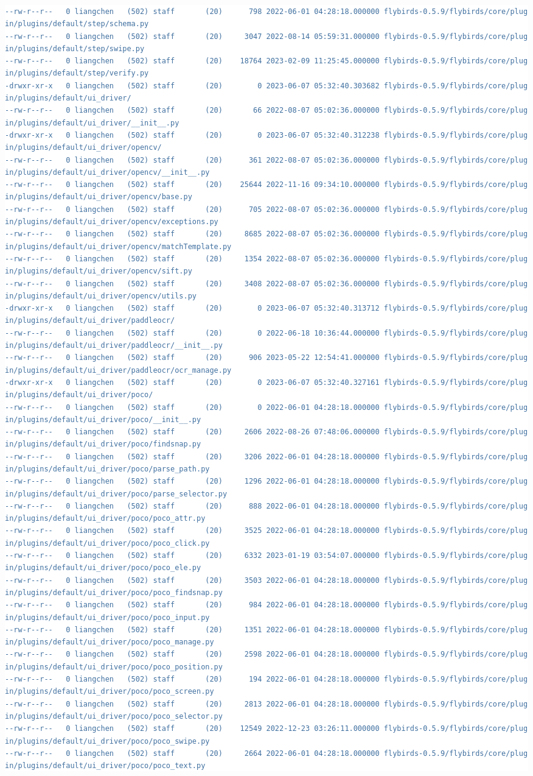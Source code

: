 ```diff
--rw-r--r--   0 liangchen   (502) staff       (20)      798 2022-06-01 04:28:18.000000 flybirds-0.5.9/flybirds/core/plugin/plugins/default/step/schema.py
--rw-r--r--   0 liangchen   (502) staff       (20)     3047 2022-08-14 05:59:31.000000 flybirds-0.5.9/flybirds/core/plugin/plugins/default/step/swipe.py
--rw-r--r--   0 liangchen   (502) staff       (20)    18764 2023-02-09 11:25:45.000000 flybirds-0.5.9/flybirds/core/plugin/plugins/default/step/verify.py
-drwxr-xr-x   0 liangchen   (502) staff       (20)        0 2023-06-07 05:32:40.303682 flybirds-0.5.9/flybirds/core/plugin/plugins/default/ui_driver/
--rw-r--r--   0 liangchen   (502) staff       (20)       66 2022-08-07 05:02:36.000000 flybirds-0.5.9/flybirds/core/plugin/plugins/default/ui_driver/__init__.py
-drwxr-xr-x   0 liangchen   (502) staff       (20)        0 2023-06-07 05:32:40.312238 flybirds-0.5.9/flybirds/core/plugin/plugins/default/ui_driver/opencv/
--rw-r--r--   0 liangchen   (502) staff       (20)      361 2022-08-07 05:02:36.000000 flybirds-0.5.9/flybirds/core/plugin/plugins/default/ui_driver/opencv/__init__.py
--rw-r--r--   0 liangchen   (502) staff       (20)    25644 2022-11-16 09:34:10.000000 flybirds-0.5.9/flybirds/core/plugin/plugins/default/ui_driver/opencv/base.py
--rw-r--r--   0 liangchen   (502) staff       (20)      705 2022-08-07 05:02:36.000000 flybirds-0.5.9/flybirds/core/plugin/plugins/default/ui_driver/opencv/exceptions.py
--rw-r--r--   0 liangchen   (502) staff       (20)     8685 2022-08-07 05:02:36.000000 flybirds-0.5.9/flybirds/core/plugin/plugins/default/ui_driver/opencv/matchTemplate.py
--rw-r--r--   0 liangchen   (502) staff       (20)     1354 2022-08-07 05:02:36.000000 flybirds-0.5.9/flybirds/core/plugin/plugins/default/ui_driver/opencv/sift.py
--rw-r--r--   0 liangchen   (502) staff       (20)     3408 2022-08-07 05:02:36.000000 flybirds-0.5.9/flybirds/core/plugin/plugins/default/ui_driver/opencv/utils.py
-drwxr-xr-x   0 liangchen   (502) staff       (20)        0 2023-06-07 05:32:40.313712 flybirds-0.5.9/flybirds/core/plugin/plugins/default/ui_driver/paddleocr/
--rw-r--r--   0 liangchen   (502) staff       (20)        0 2022-06-18 10:36:44.000000 flybirds-0.5.9/flybirds/core/plugin/plugins/default/ui_driver/paddleocr/__init__.py
--rw-r--r--   0 liangchen   (502) staff       (20)      906 2023-05-22 12:54:41.000000 flybirds-0.5.9/flybirds/core/plugin/plugins/default/ui_driver/paddleocr/ocr_manage.py
-drwxr-xr-x   0 liangchen   (502) staff       (20)        0 2023-06-07 05:32:40.327161 flybirds-0.5.9/flybirds/core/plugin/plugins/default/ui_driver/poco/
--rw-r--r--   0 liangchen   (502) staff       (20)        0 2022-06-01 04:28:18.000000 flybirds-0.5.9/flybirds/core/plugin/plugins/default/ui_driver/poco/__init__.py
--rw-r--r--   0 liangchen   (502) staff       (20)     2606 2022-08-26 07:48:06.000000 flybirds-0.5.9/flybirds/core/plugin/plugins/default/ui_driver/poco/findsnap.py
--rw-r--r--   0 liangchen   (502) staff       (20)     3206 2022-06-01 04:28:18.000000 flybirds-0.5.9/flybirds/core/plugin/plugins/default/ui_driver/poco/parse_path.py
--rw-r--r--   0 liangchen   (502) staff       (20)     1296 2022-06-01 04:28:18.000000 flybirds-0.5.9/flybirds/core/plugin/plugins/default/ui_driver/poco/parse_selector.py
--rw-r--r--   0 liangchen   (502) staff       (20)      888 2022-06-01 04:28:18.000000 flybirds-0.5.9/flybirds/core/plugin/plugins/default/ui_driver/poco/poco_attr.py
--rw-r--r--   0 liangchen   (502) staff       (20)     3525 2022-06-01 04:28:18.000000 flybirds-0.5.9/flybirds/core/plugin/plugins/default/ui_driver/poco/poco_click.py
--rw-r--r--   0 liangchen   (502) staff       (20)     6332 2023-01-19 03:54:07.000000 flybirds-0.5.9/flybirds/core/plugin/plugins/default/ui_driver/poco/poco_ele.py
--rw-r--r--   0 liangchen   (502) staff       (20)     3503 2022-06-01 04:28:18.000000 flybirds-0.5.9/flybirds/core/plugin/plugins/default/ui_driver/poco/poco_findsnap.py
--rw-r--r--   0 liangchen   (502) staff       (20)      984 2022-06-01 04:28:18.000000 flybirds-0.5.9/flybirds/core/plugin/plugins/default/ui_driver/poco/poco_input.py
--rw-r--r--   0 liangchen   (502) staff       (20)     1351 2022-06-01 04:28:18.000000 flybirds-0.5.9/flybirds/core/plugin/plugins/default/ui_driver/poco/poco_manage.py
--rw-r--r--   0 liangchen   (502) staff       (20)     2598 2022-06-01 04:28:18.000000 flybirds-0.5.9/flybirds/core/plugin/plugins/default/ui_driver/poco/poco_position.py
--rw-r--r--   0 liangchen   (502) staff       (20)      194 2022-06-01 04:28:18.000000 flybirds-0.5.9/flybirds/core/plugin/plugins/default/ui_driver/poco/poco_screen.py
--rw-r--r--   0 liangchen   (502) staff       (20)     2813 2022-06-01 04:28:18.000000 flybirds-0.5.9/flybirds/core/plugin/plugins/default/ui_driver/poco/poco_selector.py
--rw-r--r--   0 liangchen   (502) staff       (20)    12549 2022-12-23 03:26:11.000000 flybirds-0.5.9/flybirds/core/plugin/plugins/default/ui_driver/poco/poco_swipe.py
--rw-r--r--   0 liangchen   (502) staff       (20)     2664 2022-06-01 04:28:18.000000 flybirds-0.5.9/flybirds/core/plugin/plugins/default/ui_driver/poco/poco_text.py
```